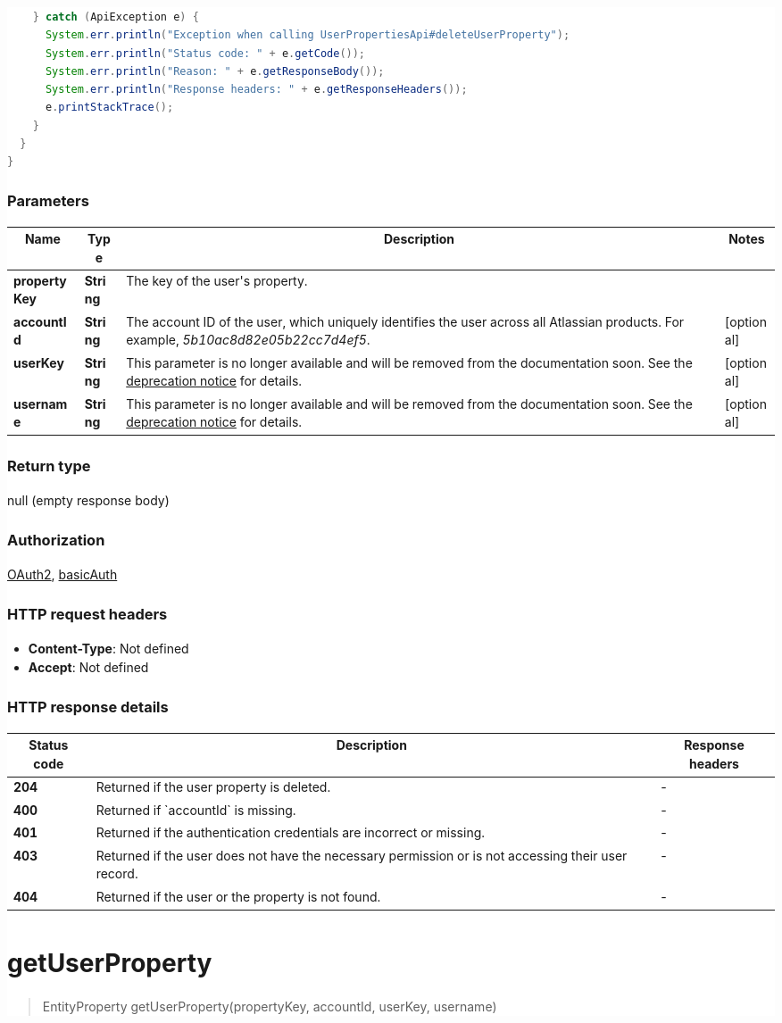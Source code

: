 ```java
    } catch (ApiException e) {
      System.err.println("Exception when calling UserPropertiesApi#deleteUserProperty");
      System.err.println("Status code: " + e.getCode());
      System.err.println("Reason: " + e.getResponseBody());
      System.err.println("Response headers: " + e.getResponseHeaders());
      e.printStackTrace();
    }
  }
}
```

### Parameters

| Name | Type | Description  | Notes |
|------------- | ------------- | ------------- | -------------|
| **propertyKey** | **String**| The key of the user&#39;s property. | |
| **accountId** | **String**| The account ID of the user, which uniquely identifies the user across all Atlassian products. For example, *5b10ac8d82e05b22cc7d4ef5*. | [optional] |
| **userKey** | **String**| This parameter is no longer available and will be removed from the documentation soon. See the [deprecation notice](https://developer.atlassian.com/cloud/jira/platform/deprecation-notice-user-privacy-api-migration-guide/) for details. | [optional] |
| **username** | **String**| This parameter is no longer available and will be removed from the documentation soon. See the [deprecation notice](https://developer.atlassian.com/cloud/jira/platform/deprecation-notice-user-privacy-api-migration-guide/) for details. | [optional] |

### Return type

null (empty response body)

### Authorization

[OAuth2](../README.md#OAuth2), [basicAuth](../README.md#basicAuth)

### HTTP request headers

 - **Content-Type**: Not defined
 - **Accept**: Not defined

### HTTP response details
| Status code | Description | Response headers |
|-------------|-------------|------------------|
| **204** | Returned if the user property is deleted. |  -  |
| **400** | Returned if &#x60;accountId&#x60; is missing. |  -  |
| **401** | Returned if the authentication credentials are incorrect or missing. |  -  |
| **403** | Returned if the user does not have the necessary permission or is not accessing their user record. |  -  |
| **404** | Returned if the user or the property is not found. |  -  |

<a id="getUserProperty"></a>
# **getUserProperty**
> EntityProperty getUserProperty(propertyKey, accountId, userKey, username)
